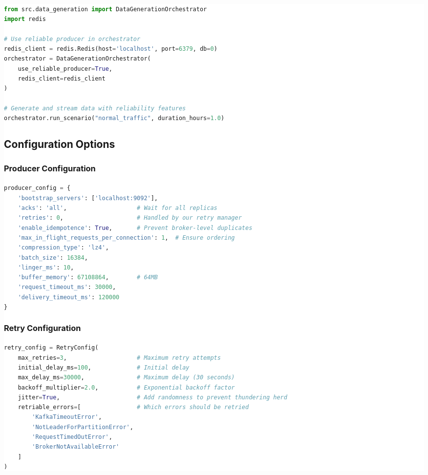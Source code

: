```python
from src.data_generation import DataGenerationOrchestrator
import redis

# Use reliable producer in orchestrator
redis_client = redis.Redis(host='localhost', port=6379, db=0)
orchestrator = DataGenerationOrchestrator(
    use_reliable_producer=True,
    redis_client=redis_client
)

# Generate and stream data with reliability features
orchestrator.run_scenario("normal_traffic", duration_hours=1.0)
```

## Configuration Options

### Producer Configuration

```python
producer_config = {
    'bootstrap_servers': ['localhost:9092'],
    'acks': 'all',                    # Wait for all replicas
    'retries': 0,                     # Handled by our retry manager
    'enable_idempotence': True,       # Prevent broker-level duplicates
    'max_in_flight_requests_per_connection': 1,  # Ensure ordering
    'compression_type': 'lz4',
    'batch_size': 16384,
    'linger_ms': 10,
    'buffer_memory': 67108864,        # 64MB
    'request_timeout_ms': 30000,
    'delivery_timeout_ms': 120000
}
```

### Retry Configuration

```python
retry_config = RetryConfig(
    max_retries=3,                    # Maximum retry attempts
    initial_delay_ms=100,             # Initial delay
    max_delay_ms=30000,               # Maximum delay (30 seconds)
    backoff_multiplier=2.0,           # Exponential backoff factor
    jitter=True,                      # Add randomness to prevent thundering herd
    retriable_errors=[                # Which errors should be retried
        'KafkaTimeoutError',
        'NotLeaderForPartitionError',
        'RequestTimedOutError',
        'BrokerNotAvailableError'
    ]
)
```
